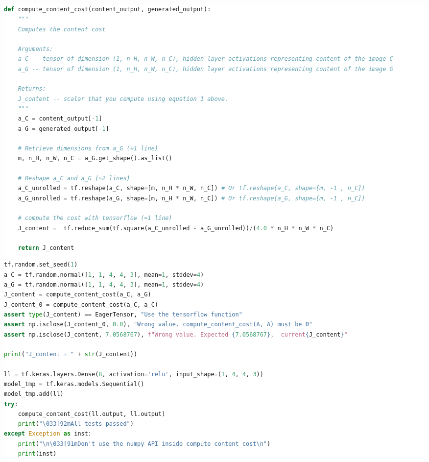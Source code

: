

```python
def compute_content_cost(content_output, generated_output):
    """
    Computes the content cost
    
    Arguments:
    a_C -- tensor of dimension (1, n_H, n_W, n_C), hidden layer activations representing content of the image C 
    a_G -- tensor of dimension (1, n_H, n_W, n_C), hidden layer activations representing content of the image G
    
    Returns: 
    J_content -- scalar that you compute using equation 1 above.
    """
    a_C = content_output[-1]
    a_G = generated_output[-1]
    
    # Retrieve dimensions from a_G (≈1 line)
    m, n_H, n_W, n_C = a_G.get_shape().as_list()
    
    # Reshape a_C and a_G (≈2 lines)
    a_C_unrolled = tf.reshape(a_C, shape=[m, n_H * n_W, n_C]) # Or tf.reshape(a_C, shape=[m, -1 , n_C])
    a_G_unrolled = tf.reshape(a_G, shape=[m, n_H * n_W, n_C]) # Or tf.reshape(a_G, shape=[m, -1 , n_C])
    
    # compute the cost with tensorflow (≈1 line)
    J_content =  tf.reduce_sum(tf.square(a_C_unrolled - a_G_unrolled))/(4.0 * n_H * n_W * n_C)
    
    return J_content
```


```python
tf.random.set_seed(1)
a_C = tf.random.normal([1, 1, 4, 4, 3], mean=1, stddev=4)
a_G = tf.random.normal([1, 1, 4, 4, 3], mean=1, stddev=4)
J_content = compute_content_cost(a_C, a_G)
J_content_0 = compute_content_cost(a_C, a_C)
assert type(J_content) == EagerTensor, "Use the tensorflow function"
assert np.isclose(J_content_0, 0.0), "Wrong value. compute_content_cost(A, A) must be 0"
assert np.isclose(J_content, 7.0568767), f"Wrong value. Expected {7.0568767},  current{J_content}"

print("J_content = " + str(J_content))

ll = tf.keras.layers.Dense(8, activation='relu', input_shape=(1, 4, 4, 3))
model_tmp = tf.keras.models.Sequential()
model_tmp.add(ll)
try:
    compute_content_cost(ll.output, ll.output)
    print("\033[92mAll tests passed")
except Exception as inst:
    print("\n\033[91mDon't use the numpy API inside compute_content_cost\n")
    print(inst)
```
